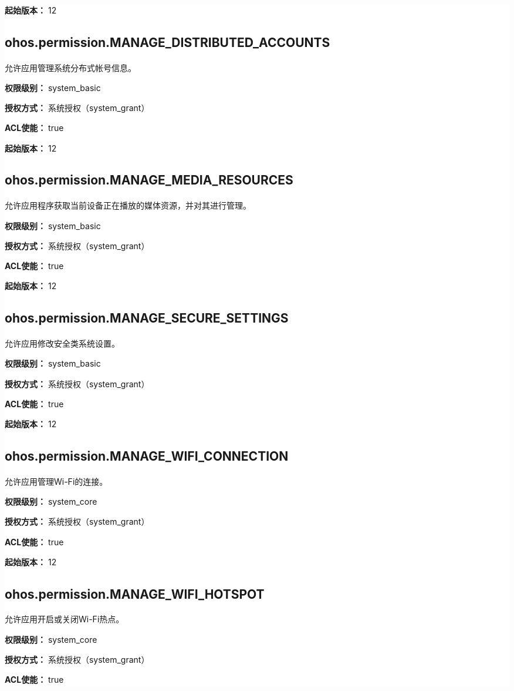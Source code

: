 **起始版本：** 12

## ohos.permission.MANAGE_DISTRIBUTED_ACCOUNTS

允许应用管理系统分布式帐号信息。

**权限级别：** system_basic

**授权方式：** 系统授权（system_grant）

**ACL使能：** true

**起始版本：** 12

## ohos.permission.MANAGE_MEDIA_RESOURCES

允许应用程序获取当前设备正在播放的媒体资源，并对其进行管理。

**权限级别：** system_basic

**授权方式：** 系统授权（system_grant）

**ACL使能：** true

**起始版本：** 12

## ohos.permission.MANAGE_SECURE_SETTINGS

允许应用修改安全类系统设置。

**权限级别：** system_basic

**授权方式：** 系统授权（system_grant）

**ACL使能：** true

**起始版本：** 12

## ohos.permission.MANAGE_WIFI_CONNECTION

允许应用管理Wi-Fi的连接。

**权限级别：** system_core

**授权方式：** 系统授权（system_grant）

**ACL使能：** true

**起始版本：** 12

## ohos.permission.MANAGE_WIFI_HOTSPOT

允许应用开启或关闭Wi-Fi热点。

**权限级别：** system_core

**授权方式：** 系统授权（system_grant）

**ACL使能：** true
